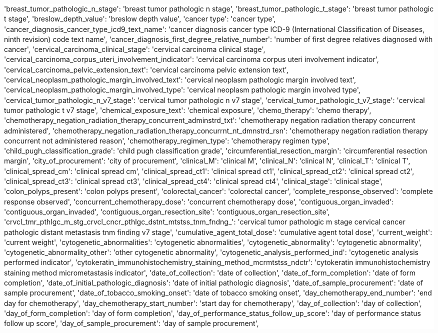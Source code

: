  'breast_tumor_pathologic_n_stage': 'breast tumor pathologic n stage',
 'breast_tumor_pathologic_t_stage': 'breast tumor pathologic t stage',
 'breslow_depth_value': 'breslow depth value',
 'cancer type': 'cancer type',
 'cancer_diagnosis_cancer_type_icd9_text_name': 'cancer diagnosis cancer type ICD-9 (International Classification of Diseases, ninth revision) code text name',
 'cancer_diagnosis_first_degree_relative_number': 'number of first degree relatives diagnosed with cancer',
 'cervical_carcinoma_clinical_stage': 'cervical carcinoma clinical stage',
 'cervical_carcinoma_corpus_uteri_involvement_indicator': 'cervical carcinoma corpus uteri involvement indicator',
 'cervical_carcinoma_pelvic_extension_text': 'cervical carcinoma pelvic extension text',
 'cervical_neoplasm_pathologic_margin_involved_text': 'cervical neoplasm pathologic margin involved text',
 'cervical_neoplasm_pathologic_margin_involved_type': 'cervical neoplasm pathologic margin involved type',
 'cervical_tumor_pathologic_n_v7_stage': 'cervical tumor pathologic n v7 stage',
 'cervical_tumor_pathologic_t_v7_stage': 'cervical tumor pathologic t v7 stage',
 'chemical_exposure_text': 'chemical exposure',
 'chemo_therapy': 'chemo therapy',
 'chemotherapy_negation_radiation_therapy_concurrent_adminstrd_txt': 'chemotherapy negation radiation therapy concurrent administered',
 'chemotherapy_negation_radiation_therapy_concurrnt_nt_dmnstrd_rsn': 'chemotherapy negation radiation therapy concurrent not administered reason',
 'chemotherapy_regimen_type': 'chemotherapy regimen type',
 'child_pugh_classification_grade': 'child pugh classification grade',
 'circumferential_resection_margin': 'circumferential resection margin',
 'city_of_procurement': 'city of procurement',
 'clinical_M': 'clinical M',
 'clinical_N': 'clinical N',
 'clinical_T': 'clinical T',
 'clinical_spread_cm': 'clinical spread cm',
 'clinical_spread_ct1': 'clinical spread ct1',
 'clinical_spread_ct2': 'clinical spread ct2',
 'clinical_spread_ct3': 'clinical spread ct3',
 'clinical_spread_ct4': 'clinical spread ct4',
 'clinical_stage': 'clinical stage',
 'colon_polyps_present': 'colon polyps present',
 'colorectal_cancer': 'colorectal cancer',
 'complete_response_observed': 'complete response observed',
 'concurrent_chemotherapy_dose': 'concurrent chemotherapy dose',
 'contiguous_organ_invaded': 'contiguous_organ_invaded',
 'contiguous_organ_resection_site': 'contiguous_organ_resection_site',
 'crvcl_tmr_pthlgc_m_stg_crvcl_cncr_pthlgc_dstnt_mtstss_tnm_fndng_': 'cervical tumor pathologic m stage cervical cancer pathologic distant metastasis tnm finding v7 stage',
 'cumulative_agent_total_dose': 'cumulative agent total dose',
 'current_weight': 'current weight',
 'cytogenetic_abnormalities': 'cytogenetic abnormalities',
 'cytogenetic_abnormality': 'cytogenetic abnormality',
 'cytogenetic_abnormality_other': 'other cytogenetic abnormality',
 'cytogenetic_analysis_performed_ind': 'cytogenetic analysis performed indicator',
 'cytokeratin_immunohistochemistry_staining_method_mcrmtstss_ndctr': 'cytokeratin immunohistochemistry staining method micrometastasis indicator',
 'date_of_collection': 'date of collection',
 'date_of_form_completion': 'date of form completion',
 'date_of_initial_pathologic_diagnosis': 'date of initial pathologic diagnosis',
 'date_of_sample_procurement': 'date of sample procurement',
 'date_of_tobacco_smoking_onset': 'date of tobacco smoking onset',
 'day_chemotherapy_end_number': 'end day for chemotherapy',
 'day_chemotherapy_start_number': 'start day for chemotherapy',
 'day_of_collection': 'day of collection',
 'day_of_form_completion': 'day of form completion',
 'day_of_performance_status_follow_up_score': 'day of performance status follow up score',
 'day_of_sample_procurement': 'day of sample procurement',